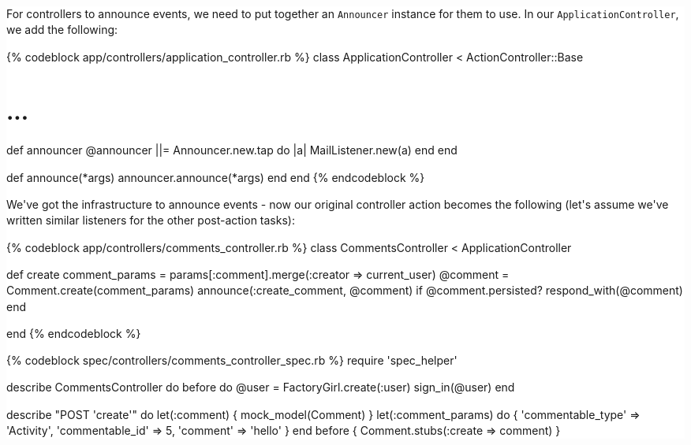 For controllers to announce events, we need to put together an
`Announcer` instance for them to use. In our `ApplicationController`, we
add the following:

{% codeblock app/controllers/application_controller.rb %}
class ApplicationController < ActionController::Base
  # ...
  def announcer
    @announcer ||= Announcer.new.tap do |a|
                     MailListener.new(a)
                   end
  end

  def announce(*args)
    announcer.announce(*args)
  end
end
{% endcodeblock %}

We've got the infrastructure to announce events - now our original
controller action becomes the following (let's assume we've written
similar listeners for the other post-action tasks):

{% codeblock app/controllers/comments_controller.rb %}
class CommentsController < ApplicationController

  def create
    comment_params = params[:comment].merge(:creator => current_user)
    @comment = Comment.create(comment_params)
    announce(:create_comment, @comment) if @comment.persisted?
    respond_with(@comment)
  end

end
{% endcodeblock %}

{% codeblock spec/controllers/comments_controller_spec.rb %}
require 'spec_helper'

describe CommentsController do
  before do
    @user = FactoryGirl.create(:user)
    sign_in(@user)
  end

  describe "POST 'create'" do
    let(:comment) { mock_model(Comment) }
    let(:comment_params) do
      { 'commentable_type' => 'Activity',
        'commentable_id' => 5,
        'comment' => 'hello' }
    end
    before { Comment.stubs(:create => comment) }
